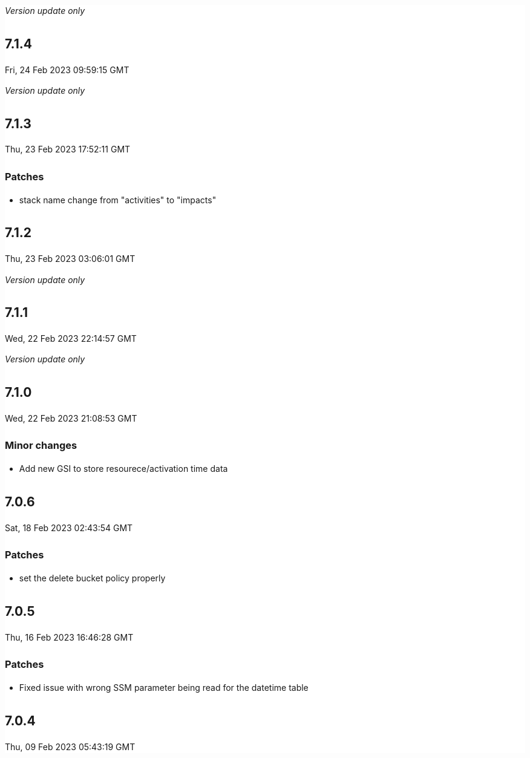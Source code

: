 _Version update only_

## 7.1.4
Fri, 24 Feb 2023 09:59:15 GMT

_Version update only_

## 7.1.3
Thu, 23 Feb 2023 17:52:11 GMT

### Patches

- stack name change from "activities" to "impacts"

## 7.1.2
Thu, 23 Feb 2023 03:06:01 GMT

_Version update only_

## 7.1.1
Wed, 22 Feb 2023 22:14:57 GMT

_Version update only_

## 7.1.0
Wed, 22 Feb 2023 21:08:53 GMT

### Minor changes

- Add new GSI to store resourece/activation time data

## 7.0.6
Sat, 18 Feb 2023 02:43:54 GMT

### Patches

- set the delete bucket policy properly

## 7.0.5
Thu, 16 Feb 2023 16:46:28 GMT

### Patches

- Fixed issue with wrong SSM parameter being read for the datetime table

## 7.0.4
Thu, 09 Feb 2023 05:43:19 GMT
